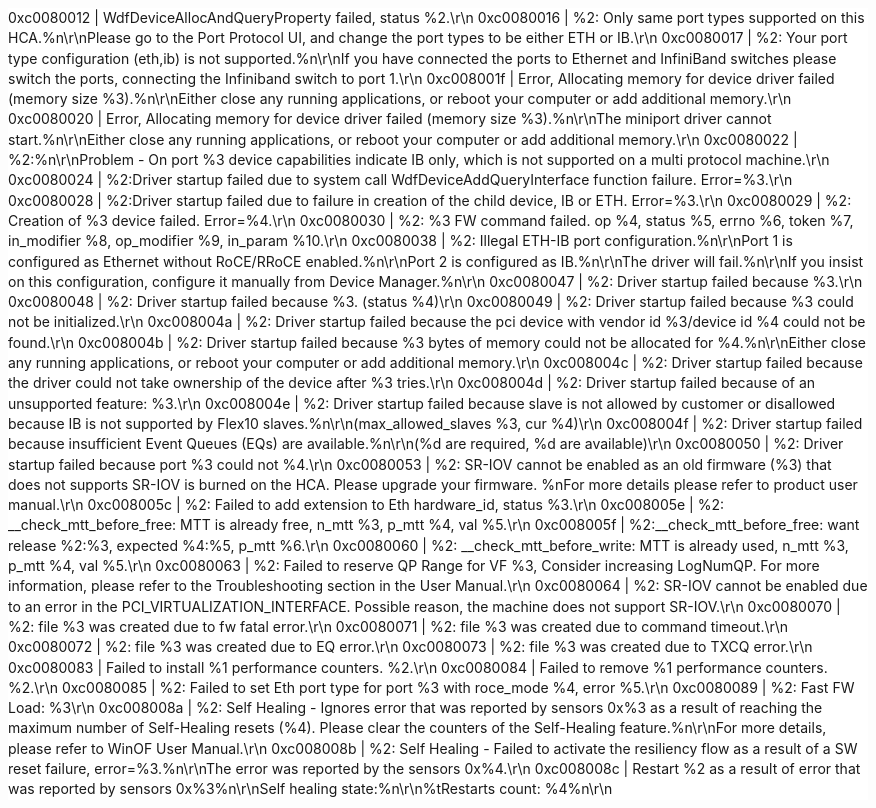 0xc0080012 | WdfDeviceAllocAndQueryProperty failed,  status %2.\r\n
0xc0080016 | %2: Only same port types supported on this HCA.%n\r\nPlease go to the Port Protocol UI, and change the port types to be either ETH or IB.\r\n
0xc0080017 | %2: Your port type configuration (eth,ib) is not supported.%n\r\nIf you have connected the ports to Ethernet and InfiniBand switches please switch the ports, connecting the Infiniband switch to port 1.\r\n
0xc008001f | Error, Allocating memory for device driver failed (memory size %3).%n\r\nEither close any running applications, or reboot your computer or add additional memory.\r\n
0xc0080020 | Error, Allocating memory for device driver failed (memory size %3).%n\r\nThe miniport driver cannot start.%n\r\nEither close any running applications, or reboot your computer or add additional memory.\r\n
0xc0080022 | %2:%n\r\nProblem - On port %3 device capabilities indicate IB only, which is not supported on a multi protocol machine.\r\n
0xc0080024 | %2:Driver startup failed due to system call WdfDeviceAddQueryInterface function failure. Error=%3.\r\n
0xc0080028 | %2:Driver startup failed due to failure in creation of the child device, IB or ETH. Error=%3.\r\n
0xc0080029 | %2: Creation of %3 device failed. Error=%4.\r\n
0xc0080030 | %2: %3 FW command failed. op %4, status %5, errno %6, token %7, in_modifier %8, op_modifier %9, in_param %10.\r\n
0xc0080038 | %2: Illegal ETH-IB port configuration.%n\r\nPort 1 is configured as Ethernet without RoCE/RRoCE enabled.%n\r\nPort 2 is configured as IB.%n\r\nThe driver will fail.%n\r\nIf you insist on this configuration, configure it manually from Device Manager.%n\r\n
0xc0080047 | %2: Driver startup failed because %3.\r\n
0xc0080048 | %2: Driver startup failed because %3. (status %4)\r\n
0xc0080049 | %2: Driver startup failed because %3 could not be initialized.\r\n
0xc008004a | %2: Driver startup failed because the pci device with vendor id %3/device id %4 could not be found.\r\n
0xc008004b | %2: Driver startup failed because %3 bytes of memory could not be allocated for %4.%n\r\nEither close any running applications, or reboot your computer or add additional memory.\r\n
0xc008004c | %2: Driver startup failed because the driver could not take ownership of the device after %3 tries.\r\n
0xc008004d | %2: Driver startup failed because of an unsupported feature:  %3.\r\n
0xc008004e | %2: Driver startup failed because slave is not allowed by customer or disallowed because IB is not supported by Flex10 slaves.%n\r\n(max_allowed_slaves %3, cur %4)\r\n
0xc008004f | %2: Driver startup failed because insufficient Event Queues (EQs) are available.%n\r\n(%d are required, %d are available)\r\n
0xc0080050 | %2: Driver startup failed because port %3 could not %4.\r\n
0xc0080053 | %2: SR-IOV cannot be enabled as an old firmware (%3) that does not supports SR-IOV is burned on the HCA. Please upgrade your firmware. %nFor more details please refer to product user manual.\r\n
0xc008005c | %2: Failed to add extension to Eth hardware_id, status %3.\r\n
0xc008005e | %2: __check_mtt_before_free: MTT is already free, n_mtt %3, p_mtt %4, val %5.\r\n
0xc008005f | %2:__check_mtt_before_free: want release %2:%3, expected %4:%5, p_mtt %6.\r\n
0xc0080060 | %2: __check_mtt_before_write: MTT is already used, n_mtt %3, p_mtt %4, val %5.\r\n
0xc0080063 | %2: Failed to reserve QP Range for VF %3, Consider increasing LogNumQP. For more information, please refer to the Troubleshooting section in the User Manual.\r\n
0xc0080064 | %2: SR-IOV cannot be enabled due to an error in the PCI_VIRTUALIZATION_INTERFACE. Possible reason, the machine does not support SR-IOV.\r\n
0xc0080070 | %2: file %3 was created due to fw fatal error.\r\n
0xc0080071 | %2: file %3 was created due to command timeout.\r\n
0xc0080072 | %2: file %3 was created due to EQ error.\r\n
0xc0080073 | %2: file %3 was created due to TXCQ error.\r\n
0xc0080083 | Failed to install %1 performance counters. %2.\r\n
0xc0080084 | Failed to remove %1 performance counters. %2.\r\n
0xc0080085 | %2: Failed to set Eth port type for port %3  with roce_mode %4, error %5.\r\n
0xc0080089 | %2: Fast FW Load: %3\r\n
0xc008008a | %2: Self Healing - Ignores error that was reported by sensors 0x%3 as a result of reaching the maximum number of Self-Healing resets (%4). Please clear the counters of the Self-Healing feature.%n\r\nFor more details, please refer to WinOF User Manual.\r\n
0xc008008b | %2: Self Healing - Failed to activate the resiliency flow as a result of a SW reset failure, error=%3.%n\r\nThe error was reported by the sensors 0x%4.\r\n
0xc008008c | Restart %2 as a result of error that was reported by sensors 0x%3%n\r\nSelf healing state:%n\r\n%tRestarts count: %4%n\r\n